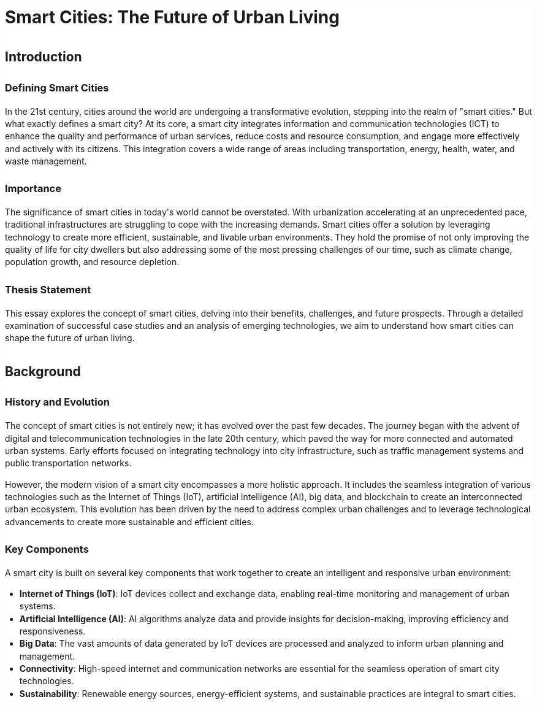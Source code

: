 # Smart Cities: The Future of Urban Living

## Introduction

### Defining Smart Cities

In the 21st century, cities around the world are undergoing a transformative evolution, stepping into the realm of "smart cities." But what exactly defines a smart city? At its core, a smart city integrates information and communication technologies (ICT) to enhance the quality and performance of urban services, reduce costs and resource consumption, and engage more effectively and actively with its citizens. This integration covers a wide range of areas including transportation, energy, health, water, and waste management.

### Importance

The significance of smart cities in today's world cannot be overstated. With urbanization accelerating at an unprecedented pace, traditional infrastructures are struggling to cope with the increasing demands. Smart cities offer a solution by leveraging technology to create more efficient, sustainable, and livable urban environments. They hold the promise of not only improving the quality of life for city dwellers but also addressing some of the most pressing challenges of our time, such as climate change, population growth, and resource depletion.

### Thesis Statement

This essay explores the concept of smart cities, delving into their benefits, challenges, and future prospects. Through a detailed examination of successful case studies and an analysis of emerging technologies, we aim to understand how smart cities can shape the future of urban living.

## Background

### History and Evolution

The concept of smart cities is not entirely new; it has evolved over the past few decades. The journey began with the advent of digital and telecommunication technologies in the late 20th century, which paved the way for more connected and automated urban systems. Early efforts focused on integrating technology into city infrastructure, such as traffic management systems and public transportation networks. 

However, the modern vision of a smart city encompasses a more holistic approach. It includes the seamless integration of various technologies such as the Internet of Things (IoT), artificial intelligence (AI), big data, and blockchain to create an interconnected urban ecosystem. This evolution has been driven by the need to address complex urban challenges and to leverage technological advancements to create more sustainable and efficient cities.

### Key Components

A smart city is built on several key components that work together to create an intelligent and responsive urban environment:

- **Internet of Things (IoT)**: IoT devices collect and exchange data, enabling real-time monitoring and management of urban systems.
- **Artificial Intelligence (AI)**: AI algorithms analyze data and provide insights for decision-making, improving efficiency and responsiveness.
- **Big Data**: The vast amounts of data generated by IoT devices are processed and analyzed to inform urban planning and management.
- **Connectivity**: High-speed internet and communication networks are essential for the seamless operation of smart city technologies.
- **Sustainability**: Renewable energy sources, energy-efficient systems, and sustainable practices are integral to smart cities.
